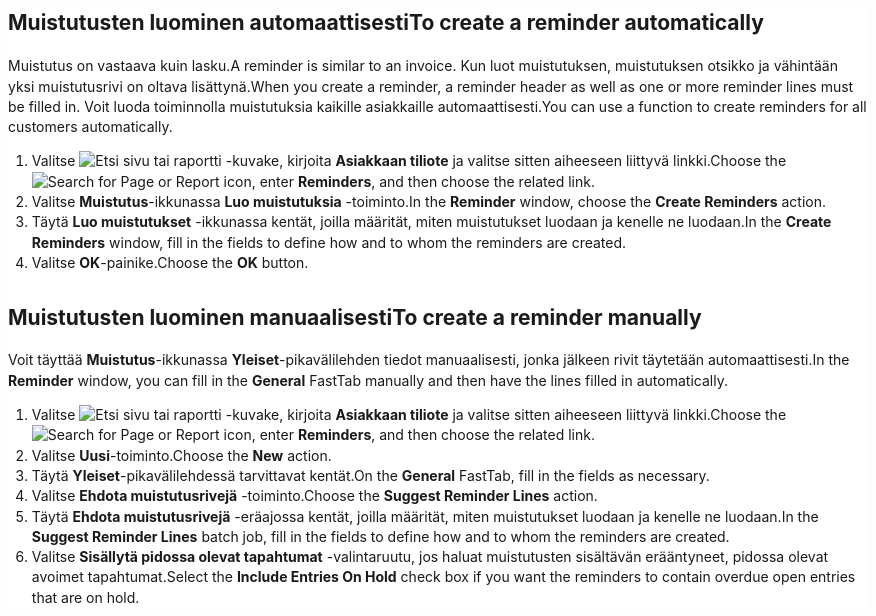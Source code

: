 ## <a name="to-create-a-reminder-automatically"></a><span data-ttu-id="0dfd7-198">Muistutusten luominen automaattisesti</span><span class="sxs-lookup"><span data-stu-id="0dfd7-198">To create a reminder automatically</span></span>
<span data-ttu-id="0dfd7-199">Muistutus on vastaava kuin lasku.</span><span class="sxs-lookup"><span data-stu-id="0dfd7-199">A reminder is similar to an invoice.</span></span> <span data-ttu-id="0dfd7-200">Kun luot muistutuksen, muistutuksen otsikko ja vähintään yksi muistutusrivi on oltava lisättynä.</span><span class="sxs-lookup"><span data-stu-id="0dfd7-200">When you create a reminder, a reminder header as well as one or more reminder lines must be filled in.</span></span> <span data-ttu-id="0dfd7-201">Voit luoda toiminnolla muistutuksia kaikille asiakkaille automaattisesti.</span><span class="sxs-lookup"><span data-stu-id="0dfd7-201">You can use a function to create reminders for all customers automatically.</span></span>

1. <span data-ttu-id="0dfd7-202">Valitse ![Etsi sivu tai raportti](media/ui-search/search_small.png "Etsi sivu tai raportti -kuvake") -kuvake, kirjoita **Asiakkaan tiliote** ja valitse sitten aiheeseen liittyvä linkki.</span><span class="sxs-lookup"><span data-stu-id="0dfd7-202">Choose the ![Search for Page or Report](media/ui-search/search_small.png "Search for Page or Report icon") icon, enter **Reminders**, and then choose the related link.</span></span>
2. <span data-ttu-id="0dfd7-203">Valitse **Muistutus**-ikkunassa **Luo muistutuksia** -toiminto.</span><span class="sxs-lookup"><span data-stu-id="0dfd7-203">In the **Reminder** window, choose the **Create Reminders** action.</span></span>
3. <span data-ttu-id="0dfd7-204">Täytä **Luo muistutukset** -ikkunassa kentät, joilla määrität, miten muistutukset luodaan ja kenelle ne luodaan.</span><span class="sxs-lookup"><span data-stu-id="0dfd7-204">In the **Create Reminders** window, fill in the fields to define how and to whom the reminders are created.</span></span>
4. <span data-ttu-id="0dfd7-205">Valitse **OK**-painike.</span><span class="sxs-lookup"><span data-stu-id="0dfd7-205">Choose the **OK** button.</span></span>

## <a name="to-create-a-reminder-manually"></a><span data-ttu-id="0dfd7-206">Muistutusten luominen manuaalisesti</span><span class="sxs-lookup"><span data-stu-id="0dfd7-206">To create a reminder manually</span></span>
<span data-ttu-id="0dfd7-207">Voit täyttää **Muistutus**-ikkunassa **Yleiset**-pikavälilehden tiedot manuaalisesti, jonka jälkeen rivit täytetään automaattisesti.</span><span class="sxs-lookup"><span data-stu-id="0dfd7-207">In the **Reminder** window, you can fill in the **General** FastTab manually and then have the lines filled in automatically.</span></span>

1. <span data-ttu-id="0dfd7-208">Valitse ![Etsi sivu tai raportti](media/ui-search/search_small.png "Etsi sivu tai raportti -kuvake") -kuvake, kirjoita **Asiakkaan tiliote** ja valitse sitten aiheeseen liittyvä linkki.</span><span class="sxs-lookup"><span data-stu-id="0dfd7-208">Choose the ![Search for Page or Report](media/ui-search/search_small.png "Search for Page or Report icon") icon, enter **Reminders**, and then choose the related link.</span></span>
2. <span data-ttu-id="0dfd7-209">Valitse **Uusi**-toiminto.</span><span class="sxs-lookup"><span data-stu-id="0dfd7-209">Choose the **New** action.</span></span>
3. <span data-ttu-id="0dfd7-210">Täytä **Yleiset**-pikavälilehdessä tarvittavat kentät.</span><span class="sxs-lookup"><span data-stu-id="0dfd7-210">On the **General** FastTab, fill in the fields as necessary.</span></span>
4. <span data-ttu-id="0dfd7-211">Valitse **Ehdota muistutusrivejä** -toiminto.</span><span class="sxs-lookup"><span data-stu-id="0dfd7-211">Choose the **Suggest Reminder Lines** action.</span></span>
5. <span data-ttu-id="0dfd7-212">Täytä **Ehdota muistutusrivejä** -eräajossa kentät, joilla määrität, miten muistutukset luodaan ja kenelle ne luodaan.</span><span class="sxs-lookup"><span data-stu-id="0dfd7-212">In the **Suggest Reminder Lines** batch job, fill in the fields to define how and to whom the reminders are created.</span></span>
6. <span data-ttu-id="0dfd7-213">Valitse **Sisällytä pidossa olevat tapahtumat** -valintaruutu, jos haluat muistutusten sisältävän erääntyneet, pidossa olevat avoimet tapahtumat.</span><span class="sxs-lookup"><span data-stu-id="0dfd7-213">Select the **Include Entries On Hold** check box if you want the reminders to contain overdue open entries that are on hold.</span></span>
